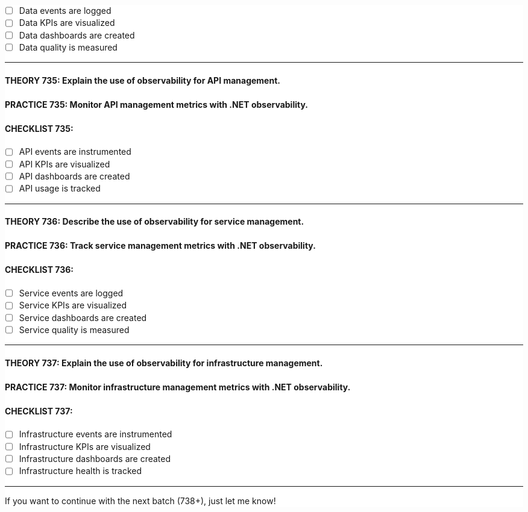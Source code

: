 - [ ] Data events are logged
- [ ] Data KPIs are visualized
- [ ] Data dashboards are created
- [ ] Data quality is measured

---

#### THEORY 735: Explain the use of observability for API management.

#### PRACTICE 735: Monitor API management metrics with .NET observability.

#### CHECKLIST 735:

- [ ] API events are instrumented
- [ ] API KPIs are visualized
- [ ] API dashboards are created
- [ ] API usage is tracked

---

#### THEORY 736: Describe the use of observability for service management.

#### PRACTICE 736: Track service management metrics with .NET observability.

#### CHECKLIST 736:

- [ ] Service events are logged
- [ ] Service KPIs are visualized
- [ ] Service dashboards are created
- [ ] Service quality is measured

---

#### THEORY 737: Explain the use of observability for infrastructure management.

#### PRACTICE 737: Monitor infrastructure management metrics with .NET observability.

#### CHECKLIST 737:

- [ ] Infrastructure events are instrumented
- [ ] Infrastructure KPIs are visualized
- [ ] Infrastructure dashboards are created
- [ ] Infrastructure health is tracked

---

If you want to continue with the next batch (738+), just let me know!

